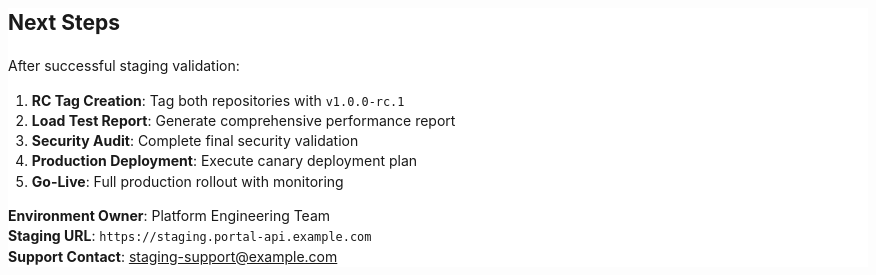 ## Next Steps

After successful staging validation:

1. **RC Tag Creation**: Tag both repositories with `v1.0.0-rc.1`
2. **Load Test Report**: Generate comprehensive performance report
3. **Security Audit**: Complete final security validation
4. **Production Deployment**: Execute canary deployment plan
5. **Go-Live**: Full production rollout with monitoring

**Environment Owner**: Platform Engineering Team  
**Staging URL**: `https://staging.portal-api.example.com`  
**Support Contact**: staging-support@example.com
